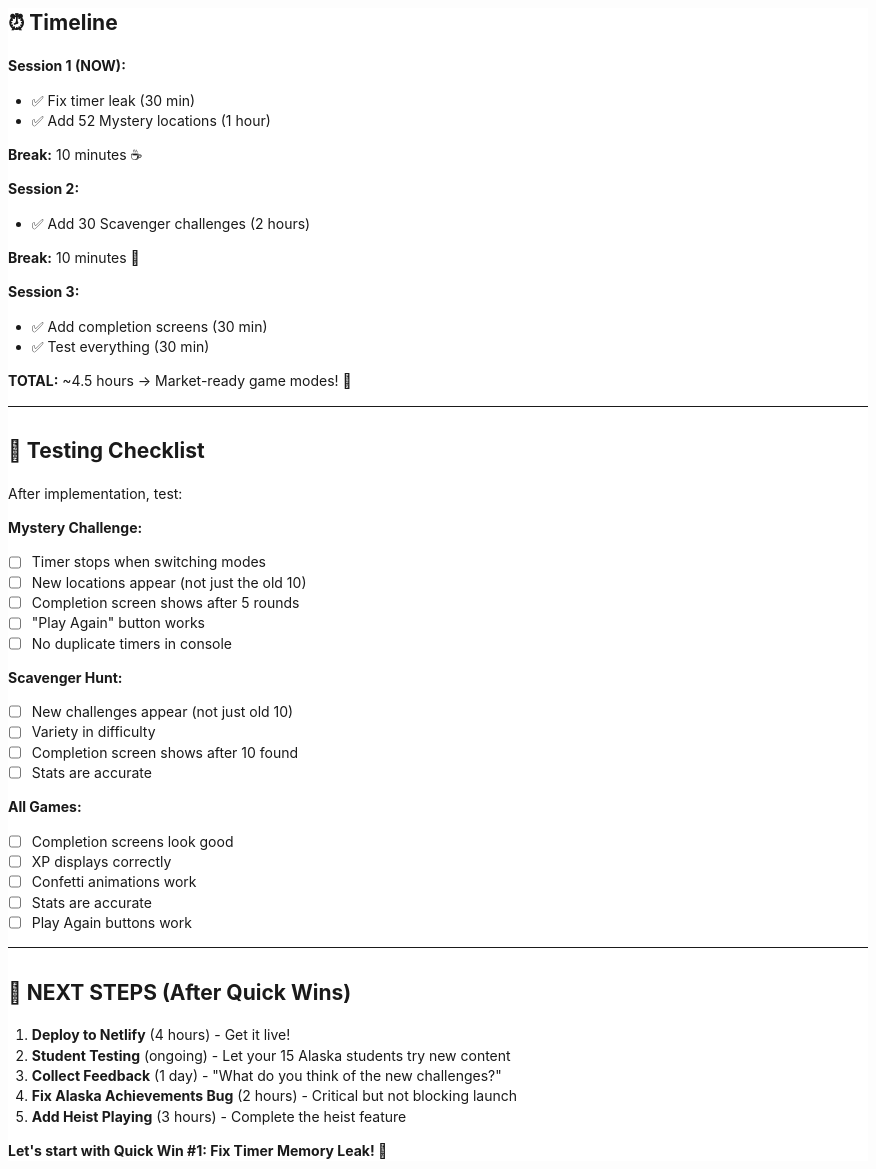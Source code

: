 
## ⏰ Timeline

**Session 1 (NOW):** 
- ✅ Fix timer leak (30 min)
- ✅ Add 52 Mystery locations (1 hour)

**Break:** 10 minutes ☕

**Session 2:**
- ✅ Add 30 Scavenger challenges (2 hours)

**Break:** 10 minutes 🍕

**Session 3:**
- ✅ Add completion screens (30 min)
- ✅ Test everything (30 min)

**TOTAL:** ~4.5 hours → Market-ready game modes! 🚀

---

## 🧪 Testing Checklist

After implementation, test:

**Mystery Challenge:**
- [ ] Timer stops when switching modes
- [ ] New locations appear (not just the old 10)
- [ ] Completion screen shows after 5 rounds
- [ ] "Play Again" button works
- [ ] No duplicate timers in console

**Scavenger Hunt:**
- [ ] New challenges appear (not just old 10)
- [ ] Variety in difficulty
- [ ] Completion screen shows after 10 found
- [ ] Stats are accurate

**All Games:**
- [ ] Completion screens look good
- [ ] XP displays correctly
- [ ] Confetti animations work
- [ ] Stats are accurate
- [ ] Play Again buttons work

---

## 🎯 NEXT STEPS (After Quick Wins)

1. **Deploy to Netlify** (4 hours) - Get it live!
2. **Student Testing** (ongoing) - Let your 15 Alaska students try new content
3. **Collect Feedback** (1 day) - "What do you think of the new challenges?"
4. **Fix Alaska Achievements Bug** (2 hours) - Critical but not blocking launch
5. **Add Heist Playing** (3 hours) - Complete the heist feature

**Let's start with Quick Win #1: Fix Timer Memory Leak! 🚀**
